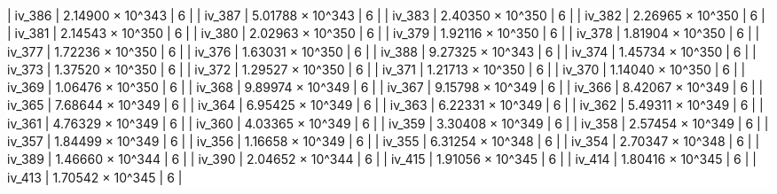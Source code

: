 | iv_386 | 2.14900 × 10^343 | 6 |
| iv_387 | 5.01788 × 10^343 | 6 |
| iv_383 | 2.40350 × 10^350 | 6 |
| iv_382 | 2.26965 × 10^350 | 6 |
| iv_381 | 2.14543 × 10^350 | 6 |
| iv_380 | 2.02963 × 10^350 | 6 |
| iv_379 | 1.92116 × 10^350 | 6 |
| iv_378 | 1.81904 × 10^350 | 6 |
| iv_377 | 1.72236 × 10^350 | 6 |
| iv_376 | 1.63031 × 10^350 | 6 |
| iv_388 | 9.27325 × 10^343 | 6 |
| iv_374 | 1.45734 × 10^350 | 6 |
| iv_373 | 1.37520 × 10^350 | 6 |
| iv_372 | 1.29527 × 10^350 | 6 |
| iv_371 | 1.21713 × 10^350 | 6 |
| iv_370 | 1.14040 × 10^350 | 6 |
| iv_369 | 1.06476 × 10^350 | 6 |
| iv_368 | 9.89974 × 10^349 | 6 |
| iv_367 | 9.15798 × 10^349 | 6 |
| iv_366 | 8.42067 × 10^349 | 6 |
| iv_365 | 7.68644 × 10^349 | 6 |
| iv_364 | 6.95425 × 10^349 | 6 |
| iv_363 | 6.22331 × 10^349 | 6 |
| iv_362 | 5.49311 × 10^349 | 6 |
| iv_361 | 4.76329 × 10^349 | 6 |
| iv_360 | 4.03365 × 10^349 | 6 |
| iv_359 | 3.30408 × 10^349 | 6 |
| iv_358 | 2.57454 × 10^349 | 6 |
| iv_357 | 1.84499 × 10^349 | 6 |
| iv_356 | 1.16658 × 10^349 | 6 |
| iv_355 | 6.31254 × 10^348 | 6 |
| iv_354 | 2.70347 × 10^348 | 6 |
| iv_389 | 1.46660 × 10^344 | 6 |
| iv_390 | 2.04652 × 10^344 | 6 |
| iv_415 | 1.91056 × 10^345 | 6 |
| iv_414 | 1.80416 × 10^345 | 6 |
| iv_413 | 1.70542 × 10^345 | 6 |